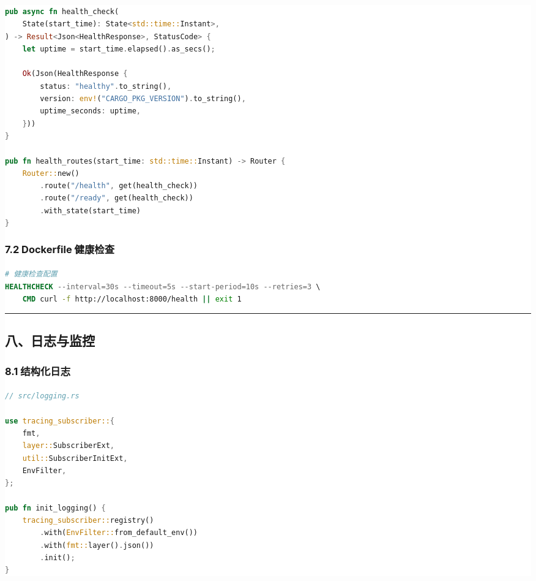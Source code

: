 ````rust
pub async fn health_check(
    State(start_time): State<std::time::Instant>,
) -> Result<Json<HealthResponse>, StatusCode> {
    let uptime = start_time.elapsed().as_secs();
    
    Ok(Json(HealthResponse {
        status: "healthy".to_string(),
        version: env!("CARGO_PKG_VERSION").to_string(),
        uptime_seconds: uptime,
    }))
}

pub fn health_routes(start_time: std::time::Instant) -> Router {
    Router::new()
        .route("/health", get(health_check))
        .route("/ready", get(health_check))
        .with_state(start_time)
}
````

### 7.2 Dockerfile 健康检查

````dockerfile
# 健康检查配置
HEALTHCHECK --interval=30s --timeout=5s --start-period=10s --retries=3 \
    CMD curl -f http://localhost:8000/health || exit 1
````

---

## 八、日志与监控

### 8.1 结构化日志

````rust
// src/logging.rs

use tracing_subscriber::{
    fmt,
    layer::SubscriberExt,
    util::SubscriberInitExt,
    EnvFilter,
};

pub fn init_logging() {
    tracing_subscriber::registry()
        .with(EnvFilter::from_default_env())
        .with(fmt::layer().json())
        .init();
}
````
